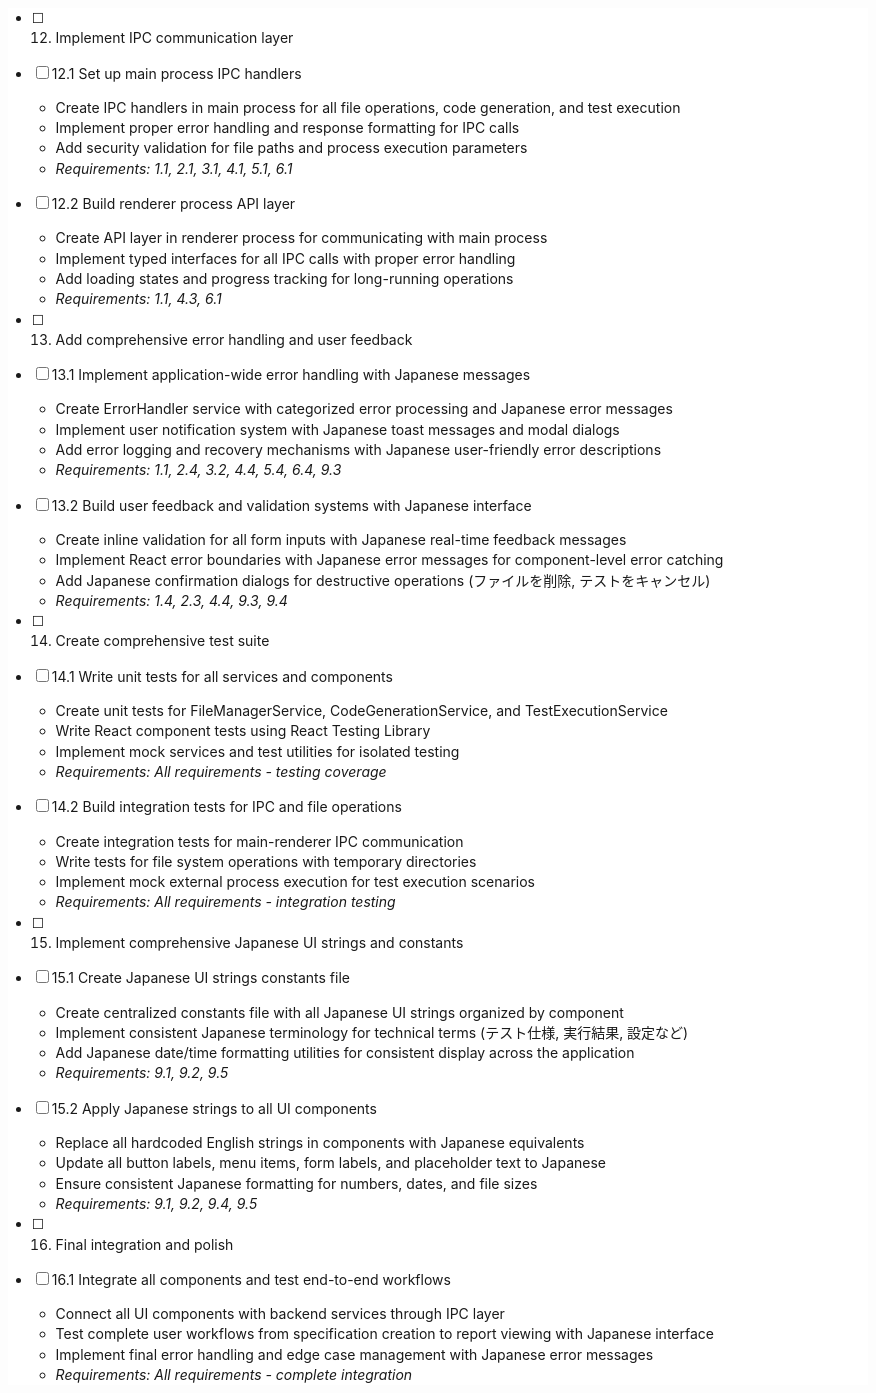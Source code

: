 - [ ] 12. Implement IPC communication layer
- [ ] 12.1 Set up main process IPC handlers
  - Create IPC handlers in main process for all file operations, code generation, and test execution
  - Implement proper error handling and response formatting for IPC calls
  - Add security validation for file paths and process execution parameters
  - _Requirements: 1.1, 2.1, 3.1, 4.1, 5.1, 6.1_

- [ ] 12.2 Build renderer process API layer
  - Create API layer in renderer process for communicating with main process
  - Implement typed interfaces for all IPC calls with proper error handling
  - Add loading states and progress tracking for long-running operations
  - _Requirements: 1.1, 4.3, 6.1_

- [ ] 13. Add comprehensive error handling and user feedback
- [ ] 13.1 Implement application-wide error handling with Japanese messages
  - Create ErrorHandler service with categorized error processing and Japanese error messages
  - Implement user notification system with Japanese toast messages and modal dialogs
  - Add error logging and recovery mechanisms with Japanese user-friendly error descriptions
  - _Requirements: 1.1, 2.4, 3.2, 4.4, 5.4, 6.4, 9.3_

- [ ] 13.2 Build user feedback and validation systems with Japanese interface
  - Create inline validation for all form inputs with Japanese real-time feedback messages
  - Implement React error boundaries with Japanese error messages for component-level error catching
  - Add Japanese confirmation dialogs for destructive operations (ファイルを削除, テストをキャンセル)
  - _Requirements: 1.4, 2.3, 4.4, 9.3, 9.4_

- [ ] 14. Create comprehensive test suite
- [ ] 14.1 Write unit tests for all services and components
  - Create unit tests for FileManagerService, CodeGenerationService, and TestExecutionService
  - Write React component tests using React Testing Library
  - Implement mock services and test utilities for isolated testing
  - _Requirements: All requirements - testing coverage_

- [ ] 14.2 Build integration tests for IPC and file operations
  - Create integration tests for main-renderer IPC communication
  - Write tests for file system operations with temporary directories
  - Implement mock external process execution for test execution scenarios
  - _Requirements: All requirements - integration testing_

- [ ] 15. Implement comprehensive Japanese UI strings and constants
- [ ] 15.1 Create Japanese UI strings constants file
  - Create centralized constants file with all Japanese UI strings organized by component
  - Implement consistent Japanese terminology for technical terms (テスト仕様, 実行結果, 設定など)
  - Add Japanese date/time formatting utilities for consistent display across the application
  - _Requirements: 9.1, 9.2, 9.5_

- [ ] 15.2 Apply Japanese strings to all UI components
  - Replace all hardcoded English strings in components with Japanese equivalents
  - Update all button labels, menu items, form labels, and placeholder text to Japanese
  - Ensure consistent Japanese formatting for numbers, dates, and file sizes
  - _Requirements: 9.1, 9.2, 9.4, 9.5_

- [ ] 16. Final integration and polish
- [ ] 16.1 Integrate all components and test end-to-end workflows
  - Connect all UI components with backend services through IPC layer
  - Test complete user workflows from specification creation to report viewing with Japanese interface
  - Implement final error handling and edge case management with Japanese error messages
  - _Requirements: All requirements - complete integration_
